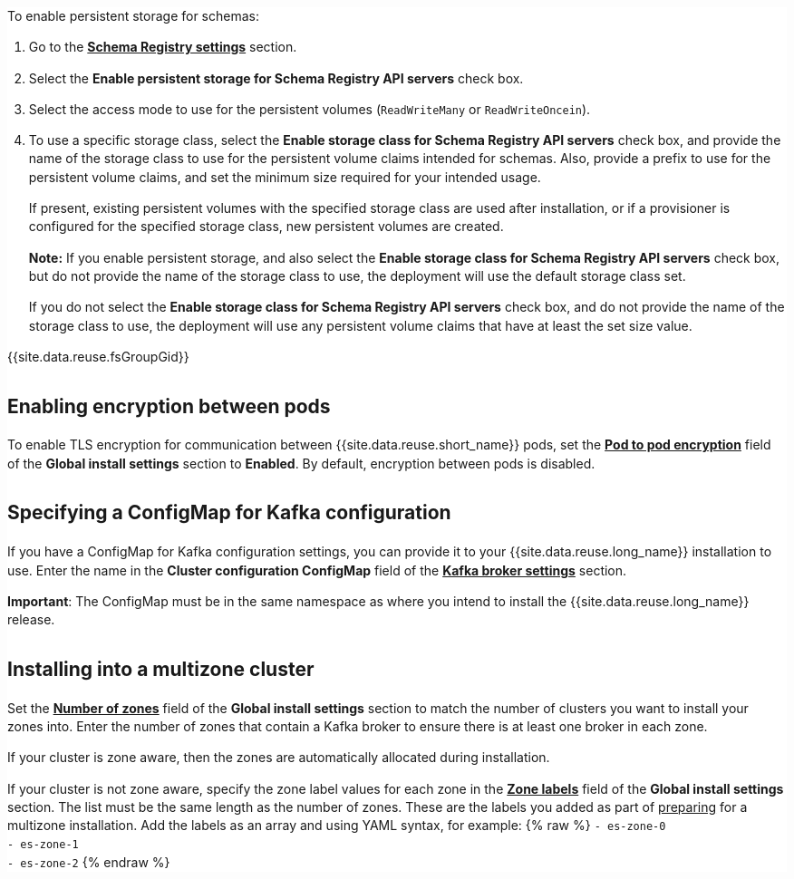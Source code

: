 To enable persistent storage for schemas:
1. Go to the [**Schema Registry settings**](#schema-registry-settings) section.
2. Select the **Enable persistent storage for Schema Registry API servers** check box.
3. Select the access mode to use for the persistent volumes (`ReadWriteMany` or `ReadWriteOncein`).
3. To use a specific storage class, select the **Enable storage class for Schema Registry API servers** check box, and provide the name of the storage class to use for the persistent volume claims intended for schemas. Also, provide a prefix to use for the persistent volume claims, and set the minimum size required for your intended usage.

   If present, existing persistent volumes with the specified storage class are used after installation, or if a provisioner is configured for the specified storage class, new persistent volumes are created.

   **Note:** If you enable persistent storage, and also select the **Enable storage class for Schema Registry API servers** check box, but do not provide the name of the storage class to use, the deployment will use the default storage class set.

   If you do not select the **Enable storage class for Schema Registry API servers** check box, and do not provide the name of the storage class to use, the deployment will use any persistent volume claims that have at least the set size value.

{{site.data.reuse.fsGroupGid}}

## Enabling encryption between pods

To enable TLS encryption for communication between {{site.data.reuse.short_name}} pods, set the [**Pod to pod encryption**](#global-install-settings) field of the **Global install settings** section to **Enabled**. By default, encryption between pods is disabled.

## Specifying a ConfigMap for Kafka configuration

If you have a ConfigMap for Kafka configuration settings, you can provide it to your {{site.data.reuse.long_name}} installation to use. Enter the name in the **Cluster configuration ConfigMap** field of the [**Kafka broker settings**](#kafka-broker-settings) section.

**Important**: The ConfigMap must be in the same namespace as where you intend to install the {{site.data.reuse.long_name}} release.

## Installing into a multizone cluster

Set the [**Number of zones**](#global-install-settings) field of the **Global install settings** section to match the number of clusters you want to install your zones into. Enter the number of zones that contain a Kafka broker to ensure there is at least one broker in each zone.

If your cluster is zone aware, then the zones are automatically allocated during installation.

If your cluster is not zone aware, specify the zone label values for each zone in the [**Zone labels**](#global-install-settings) field of the **Global install settings** section. The list must be the same length as the number of zones. These are the labels you added as part of [preparing](../preparing-multizone/#setting-up-non-zone-aware-clusters) for a multizone installation. Add the labels as an array and using YAML syntax, for example:
   {% raw %}
   `- es-zone-0`<br>
   `- es-zone-1`<br>
   `- es-zone-2`
   {% endraw %}
